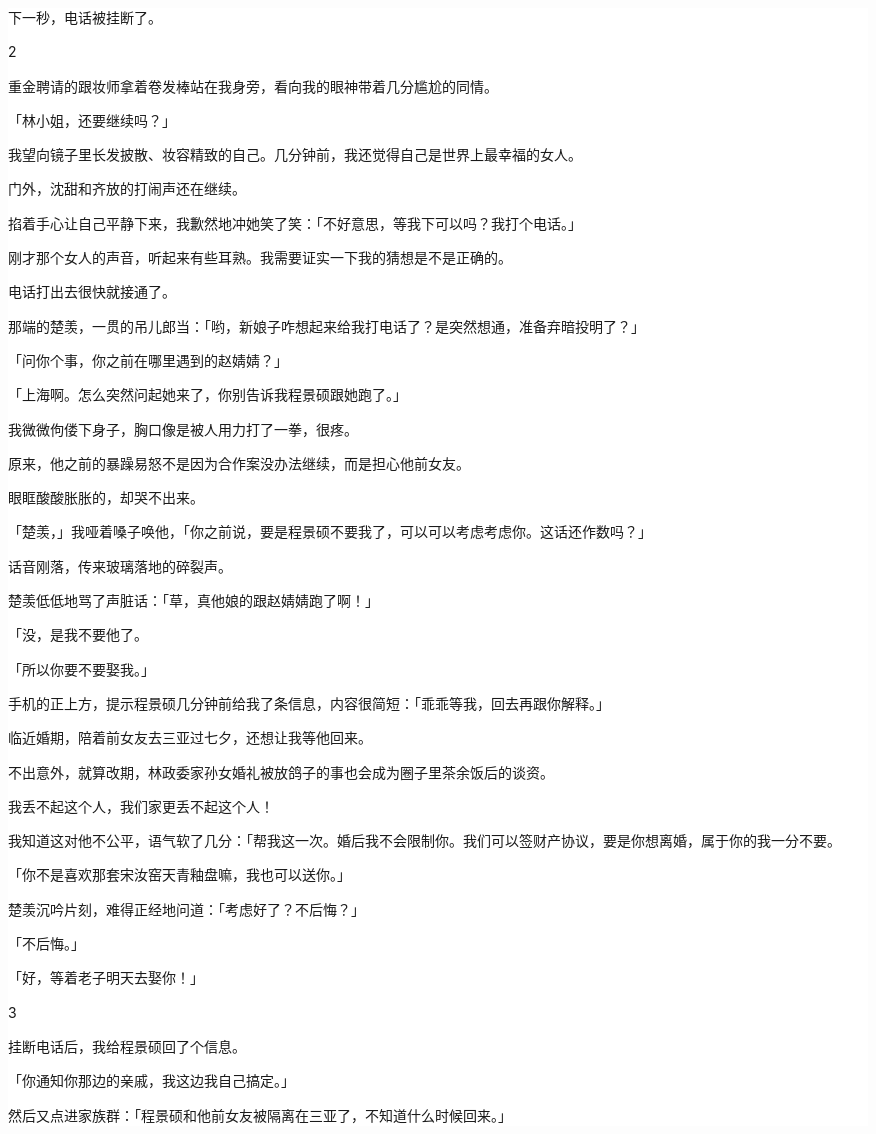 下一秒，电话被挂断了。

2

重金聘请的跟妆师拿着卷发棒站在我身旁，看向我的眼神带着几分尴尬的同情。

「林小姐，还要继续吗？」

我望向镜子里长发披散、妆容精致的自己。几分钟前，我还觉得自己是世界上最幸福的女人。

门外，沈甜和齐放的打闹声还在继续。

掐着手心让自己平静下来，我歉然地冲她笑了笑：「不好意思，等我下可以吗？我打个电话。」

刚才那个女人的声音，听起来有些耳熟。我需要证实一下我的猜想是不是正确的。

电话打出去很快就接通了。

那端的楚羡，一贯的吊儿郎当：「哟，新娘子咋想起来给我打电话了？是突然想通，准备弃暗投明了？」

「问你个事，你之前在哪里遇到的赵婧婧？」

「上海啊。怎么突然问起她来了，你别告诉我程景硕跟她跑了。」

我微微佝偻下身子，胸口像是被人用力打了一拳，很疼。

原来，他之前的暴躁易怒不是因为合作案没办法继续，而是担心他前女友。

眼眶酸酸胀胀的，却哭不出来。

「楚羡，」我哑着嗓子唤他，「你之前说，要是程景硕不要我了，可以可以考虑考虑你。这话还作数吗？」

话音刚落，传来玻璃落地的碎裂声。

楚羡低低地骂了声脏话：「草，真他娘的跟赵婧婧跑了啊！」

「没，是我不要他了。

「所以你要不要娶我。」

手机的正上方，提示程景硕几分钟前给我了条信息，内容很简短：「乖乖等我，回去再跟你解释。」

临近婚期，陪着前女友去三亚过七夕，还想让我等他回来。

不出意外，就算改期，林政委家孙女婚礼被放鸽子的事也会成为圈子里茶余饭后的谈资。

我丢不起这个人，我们家更丢不起这个人！

我知道这对他不公平，语气软了几分：「帮我这一次。婚后我不会限制你。我们可以签财产协议，要是你想离婚，属于你的我一分不要。

「你不是喜欢那套宋汝窑天青釉盘嘛，我也可以送你。」

楚羡沉吟片刻，难得正经地问道：「考虑好了？不后悔？」

「不后悔。」

「好，等着老子明天去娶你！」

3

挂断电话后，我给程景硕回了个信息。

「你通知你那边的亲戚，我这边我自己搞定。」

然后又点进家族群：「程景硕和他前女友被隔离在三亚了，不知道什么时候回来。」

